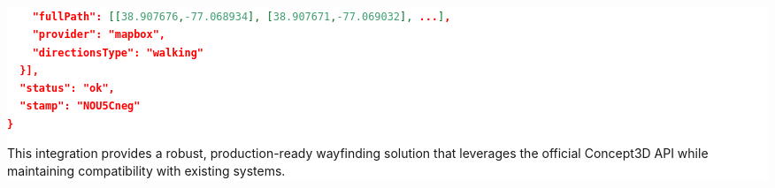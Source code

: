 ```json
    "fullPath": [[38.907676,-77.068934], [38.907671,-77.069032], ...],
    "provider": "mapbox",
    "directionsType": "walking"
  }],
  "status": "ok",
  "stamp": "NOU5Cneg"
}
```

This integration provides a robust, production-ready wayfinding solution that leverages the official Concept3D API while maintaining compatibility with existing systems.
